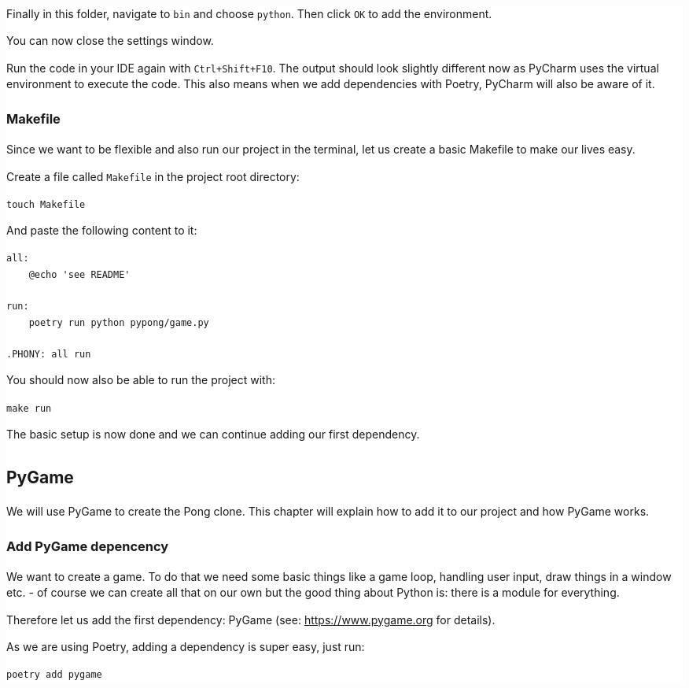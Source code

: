 Finally in this folder, navigate to `bin` and choose `python`. Then click `OK` to add the environment.

You can now close the settings window.

Run the code in your IDE again with `Ctrl+Shift+F10`. The output should look slightly different now as PyCharm uses the virtual environment to execute the code. This also means when we add dependencies with Poetry, PyCharm will also be aware of it.

### Makefile

Since we want to be flexible and also run our project in the terminal, let us create a basic Makefile to make our lives easy.

Create a file called `Makefile` in the project root directory:

```
touch Makefile
```

And paste the following content to it:

```
all:
	@echo 'see README'

run:
	poetry run python pypong/game.py

.PHONY: all run
```

You should now also be able to run the project with:

```
make run
```

The basic setup is now done and we can continue adding our first dependency.

## PyGame

We will use PyGame to create the Pong clone. This chapter will explain how to add it to our project and how PyGame works.

### Add PyGame depencency

We want to create a game. To do that we need some basic things like a game loop, handling user input, draw things in a window etc. - of course we can create all that on our own but the good thing about Python is: there is a module for everything.

Therefore let us add the first dependency: PyGame (see: https://www.pygame.org for details).

As we are using Poetry, adding a dependency is super easy, just run:

```
poetry add pygame
```
